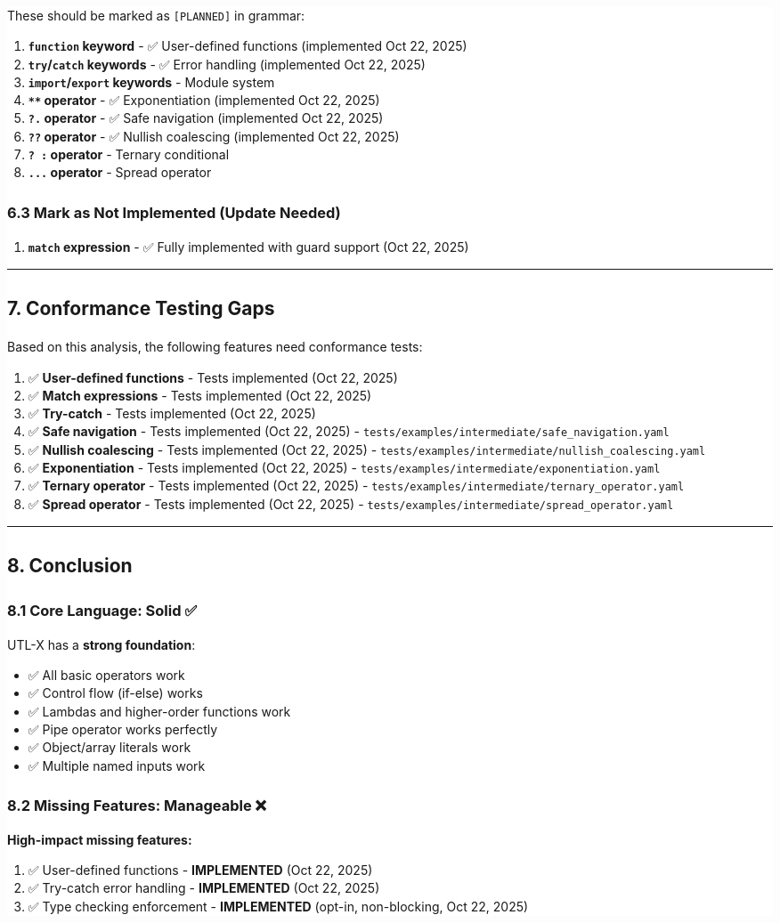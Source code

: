 These should be marked as `[PLANNED]` in grammar:

1. **`function` keyword** - ✅ User-defined functions (implemented Oct 22, 2025)
2. **`try`/`catch` keywords** - ✅ Error handling (implemented Oct 22, 2025)
3. **`import`/`export` keywords** - Module system
4. **`**` operator** - ✅ Exponentiation (implemented Oct 22, 2025)
5. **`?.` operator** - ✅ Safe navigation (implemented Oct 22, 2025)
6. **`??` operator** - ✅ Nullish coalescing (implemented Oct 22, 2025)
7. **`? :` operator** - Ternary conditional
8. **`...` operator** - Spread operator

### 6.3 Mark as Not Implemented (Update Needed)

1. **`match` expression** - ✅ Fully implemented with guard support (Oct 22, 2025)

---

## 7. Conformance Testing Gaps

Based on this analysis, the following features need conformance tests:

1. ✅ **User-defined functions** - Tests implemented (Oct 22, 2025)
2. ✅ **Match expressions** - Tests implemented (Oct 22, 2025)
3. ✅ **Try-catch** - Tests implemented (Oct 22, 2025)
4. ✅ **Safe navigation** - Tests implemented (Oct 22, 2025) - `tests/examples/intermediate/safe_navigation.yaml`
5. ✅ **Nullish coalescing** - Tests implemented (Oct 22, 2025) - `tests/examples/intermediate/nullish_coalescing.yaml`
6. ✅ **Exponentiation** - Tests implemented (Oct 22, 2025) - `tests/examples/intermediate/exponentiation.yaml`
7. ✅ **Ternary operator** - Tests implemented (Oct 22, 2025) - `tests/examples/intermediate/ternary_operator.yaml`
8. ✅ **Spread operator** - Tests implemented (Oct 22, 2025) - `tests/examples/intermediate/spread_operator.yaml`

---

## 8. Conclusion

### 8.1 Core Language: Solid ✅

UTL-X has a **strong foundation**:
- ✅ All basic operators work
- ✅ Control flow (if-else) works
- ✅ Lambdas and higher-order functions work
- ✅ Pipe operator works perfectly
- ✅ Object/array literals work
- ✅ Multiple named inputs work

### 8.2 Missing Features: Manageable ❌

**High-impact missing features:**
1. ✅ User-defined functions - **IMPLEMENTED** (Oct 22, 2025)
2. ✅ Try-catch error handling - **IMPLEMENTED** (Oct 22, 2025)
3. ✅ Type checking enforcement - **IMPLEMENTED** (opt-in, non-blocking, Oct 22, 2025)
